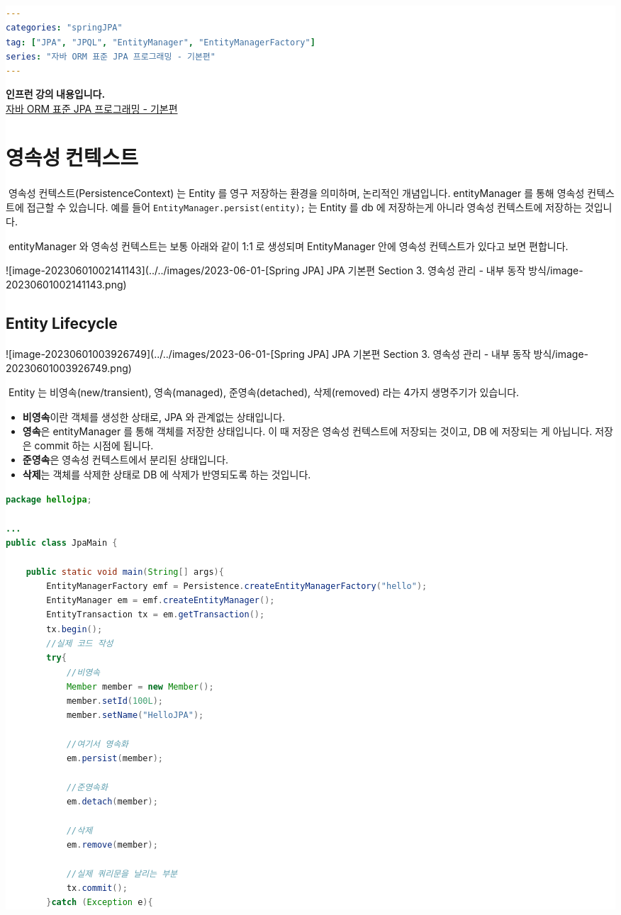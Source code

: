 ```yaml
---
categories: "springJPA"
tag: ["JPA", "JPQL", "EntityManager", "EntityManagerFactory"]
series: "자바 ORM 표준 JPA 프로그래밍 - 기본편"
---
```


<div class="notice--danger">
    <b>인프런 강의 내용입니다.</b><br/><a href="https://www.inflearn.com/course/ORM-JPA-Basic/dashboard">자바 ORM 표준 JPA 프로그래밍 - 기본편</a>
</div>

# 영속성 컨텍스트

​	영속성 컨텍스트(PersistenceContext) 는 Entity 를 영구 저장하는 환경을 의미하며, 논리적인 개념입니다. entityManager 를 통해 영속성 컨텍스트에 접근할 수 있습니다. 예를 들어 `EntityManager.persist(entity);` 는 Entity 를 db 에 저장하는게 아니라 영속성 컨텍스트에 저장하는 것입니다.

​	entityManager 와 영속성 컨텍스트는 보통 아래와 같이 1:1 로 생성되며 EntityManager 안에 영속성 컨텍스트가 있다고 보면 편합니다.

![image-20230601002141143](../../images/2023-06-01-[Spring JPA] JPA 기본편 Section 3. 영속성 관리 - 내부 동작 방식/image-20230601002141143.png)

## Entity Lifecycle

![image-20230601003926749](../../images/2023-06-01-[Spring JPA] JPA 기본편 Section 3. 영속성 관리 - 내부 동작 방식/image-20230601003926749.png)

​	Entity 는 비영속(new/transient), 영속(managed), 준영속(detached), 삭제(removed) 라는 4가지 생명주기가 있습니다.

- **비영속**이란 객체를 생성한 상태로, JPA 와 관계없는 상태입니다. 
- **영속**은 entityManager 를 통해 객체를 저장한 상태입니다. 이 때 저장은 영속성 컨텍스트에 저장되는 것이고, DB 에 저장되는 게 아닙니다. 저장은 commit 하는 시점에 됩니다.
- **준영속**은 영속성 컨텍스트에서 분리된 상태입니다. 
- **삭제**는 객체를 삭제한 상태로 DB 에 삭제가 반영되도록 하는 것입니다.

```java
package hellojpa;

...
public class JpaMain {

    public static void main(String[] args){
        EntityManagerFactory emf = Persistence.createEntityManagerFactory("hello");
        EntityManager em = emf.createEntityManager();
        EntityTransaction tx = em.getTransaction();
        tx.begin();
        //실제 코드 작성
        try{
            //비영속
            Member member = new Member();
            member.setId(100L);
            member.setName("HelloJPA");

            //여기서 영속화
            em.persist(member);

            //준영속화
            em.detach(member);
            
            //삭제
            em.remove(member);
            
            //실제 쿼리문을 날리는 부분
            tx.commit();
        }catch (Exception e){
```